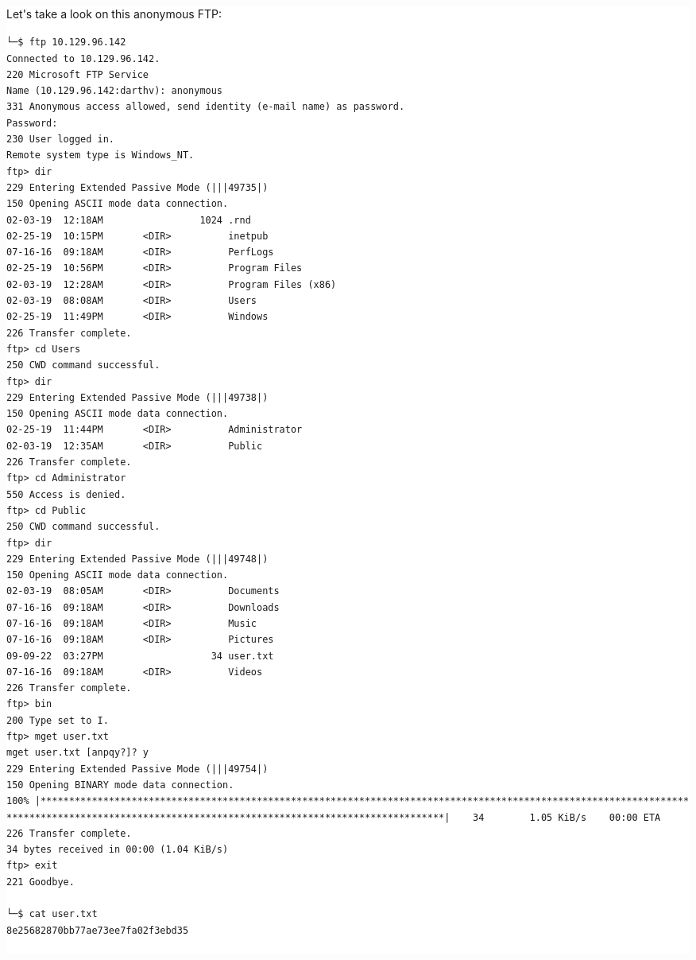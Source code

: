 Let's take a look on this anonymous FTP:

```shell
└─$ ftp 10.129.96.142
Connected to 10.129.96.142.
220 Microsoft FTP Service
Name (10.129.96.142:darthv): anonymous
331 Anonymous access allowed, send identity (e-mail name) as password.
Password: 
230 User logged in.
Remote system type is Windows_NT.
ftp> dir
229 Entering Extended Passive Mode (|||49735|)
150 Opening ASCII mode data connection.
02-03-19  12:18AM                 1024 .rnd
02-25-19  10:15PM       <DIR>          inetpub
07-16-16  09:18AM       <DIR>          PerfLogs
02-25-19  10:56PM       <DIR>          Program Files
02-03-19  12:28AM       <DIR>          Program Files (x86)
02-03-19  08:08AM       <DIR>          Users
02-25-19  11:49PM       <DIR>          Windows
226 Transfer complete.
ftp> cd Users
250 CWD command successful.
ftp> dir
229 Entering Extended Passive Mode (|||49738|)
150 Opening ASCII mode data connection.
02-25-19  11:44PM       <DIR>          Administrator
02-03-19  12:35AM       <DIR>          Public
226 Transfer complete.
ftp> cd Administrator
550 Access is denied. 
ftp> cd Public
250 CWD command successful.
ftp> dir
229 Entering Extended Passive Mode (|||49748|)
150 Opening ASCII mode data connection.
02-03-19  08:05AM       <DIR>          Documents
07-16-16  09:18AM       <DIR>          Downloads
07-16-16  09:18AM       <DIR>          Music
07-16-16  09:18AM       <DIR>          Pictures
09-09-22  03:27PM                   34 user.txt
07-16-16  09:18AM       <DIR>          Videos
226 Transfer complete.
ftp> bin
200 Type set to I.
ftp> mget user.txt
mget user.txt [anpqy?]? y
229 Entering Extended Passive Mode (|||49754|)
150 Opening BINARY mode data connection.
100% |***********************************************************************************************************************************************************************************************|    34        1.05 KiB/s    00:00 ETA
226 Transfer complete.
34 bytes received in 00:00 (1.04 KiB/s)
ftp> exit
221 Goodbye.
                                                                                                                                                                                                                                            
└─$ cat user.txt  
8e25682870bb77ae73ee7fa02f3ebd35
                                                                                                                                                                                                                                            
```
